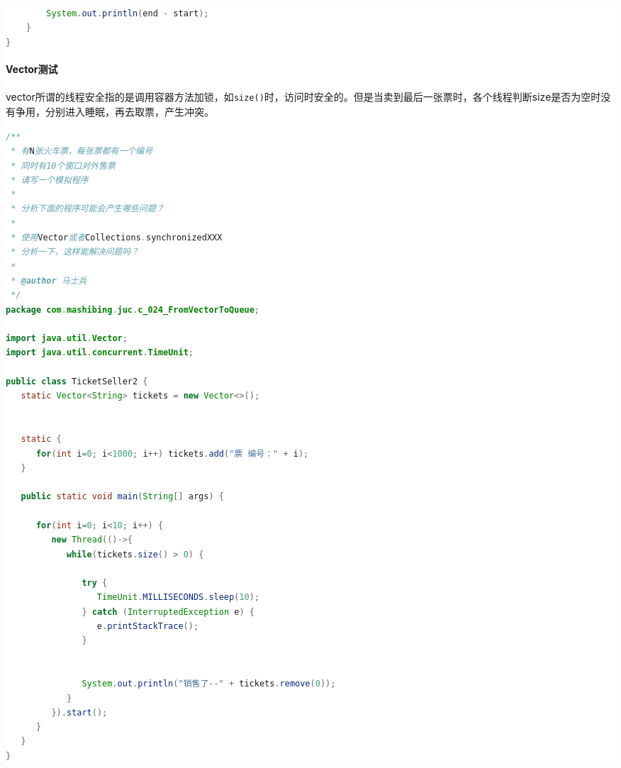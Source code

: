 ```java
        System.out.println(end - start);
    }
}
```

#### Vector测试

vector所谓的线程安全指的是调用容器方法加锁，如`size()`时，访问时安全的。但是当卖到最后一张票时，各个线程判断size是否为空时没有争用，分别进入睡眠，再去取票，产生冲突。

```java
/**
 * 有N张火车票，每张票都有一个编号
 * 同时有10个窗口对外售票
 * 请写一个模拟程序
 * 
 * 分析下面的程序可能会产生哪些问题？
 *  
 * 使用Vector或者Collections.synchronizedXXX
 * 分析一下，这样能解决问题吗？
 * 
 * @author 马士兵
 */
package com.mashibing.juc.c_024_FromVectorToQueue;

import java.util.Vector;
import java.util.concurrent.TimeUnit;

public class TicketSeller2 {
   static Vector<String> tickets = new Vector<>();
   
   
   static {
      for(int i=0; i<1000; i++) tickets.add("票 编号：" + i);
   }
   
   public static void main(String[] args) {
      
      for(int i=0; i<10; i++) {
         new Thread(()->{
            while(tickets.size() > 0) {
               
               try {
                  TimeUnit.MILLISECONDS.sleep(10);
               } catch (InterruptedException e) {
                  e.printStackTrace();
               }
               
               
               System.out.println("销售了--" + tickets.remove(0));
            }
         }).start();
      }
   }
}
```
